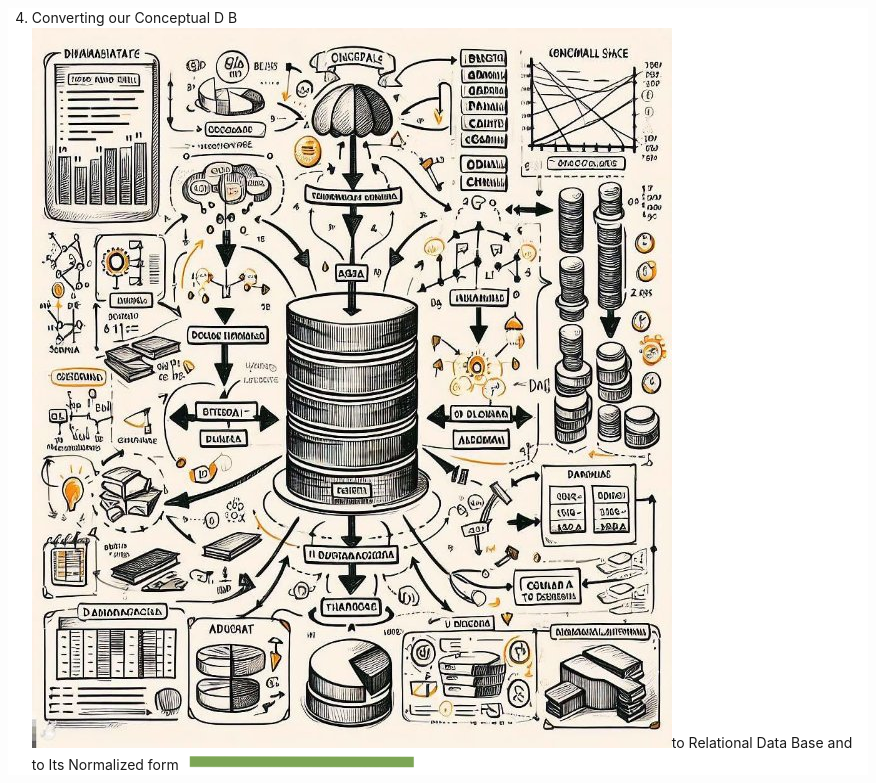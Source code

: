 4. Converting our Conceptual D B ![](./src/Aspose.Words.97ab8d6c-5a46-493a-a322-7b8e9759d5b8.113.jpeg)to Relational Data Base and to Its Normalized form ![ref7]


[ref1]: ./src/Aspose.Words.97ab8d6c-5a46-493a-a322-7b8e9759d5b8.015.png
[ref2]: ./src/Aspose.Words.97ab8d6c-5a46-493a-a322-7b8e9759d5b8.032.png
[ref3]: ./src/Aspose.Words.97ab8d6c-5a46-493a-a322-7b8e9759d5b8.033.png
[ref4]: ./src/Aspose.Words.97ab8d6c-5a46-493a-a322-7b8e9759d5b8.043.png
[ref5]: ./src/Aspose.Words.97ab8d6c-5a46-493a-a322-7b8e9759d5b8.070.png
[ref6]: ./src/Aspose.Words.97ab8d6c-5a46-493a-a322-7b8e9759d5b8.094.png
[ref7]: ./src/Aspose.Words.97ab8d6c-5a46-493a-a322-7b8e9759d5b8.107.png
[ref8]: ./src/Aspose.Words.97ab8d6c-5a46-493a-a322-7b8e9759d5b8.108.png